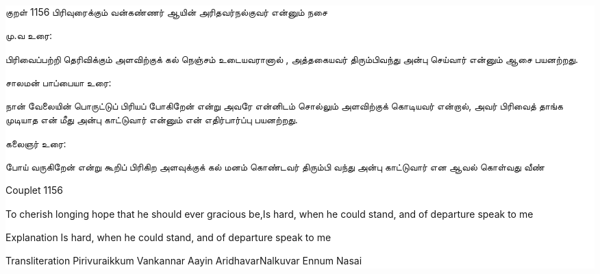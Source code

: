 


###













குறள்
1156
 பிரிவுரைக்கும் வன்கண்ணர் ஆயின் அரிதவர்நல்குவர் என்னும் நசை




மு.வ உரை:

பிரிவைப்பற்றி தெரிவிக்கும் அளவிற்குக் கல் நெஞ்சம் உடையவரானால் , அத்தகையவர் திரும்பிவந்து அன்பு செய்வார் என்னும் ஆசை பயனற்றது.




சாலமன் பாப்பையா உரை:

நான் வேலையின் பொருட்டுப் பிரியப் போகிறேன் என்று அவரே என்னிடம் சொல்லும் அளவிற்குக் கொடியவர் என்றால், அவர் பிரிவைத் தாங்க முடியாத என் மீது அன்பு காட்டுவார் என்னும் என் எதிர்பார்ப்பு பயனற்றது.




கலைஞர் உரை:

போய் வருகிறேன் என்று கூறிப் பிரிகிற அளவுக்குக் கல் மனம் கொண்டவர் திரும்பி வந்து அன்பு காட்டுவார் என ஆவல் கொள்வது வீண்




Couplet
1156


To cherish longing hope that he should ever gracious be,Is hard, when he could stand, and of departure speak to me




Explanation
Is hard, when he could stand, and of departure speak to me




Transliteration
Pirivuraikkum Vankannar  Aayin  AridhavarNalkuvar  Ennum  Nasai




###


